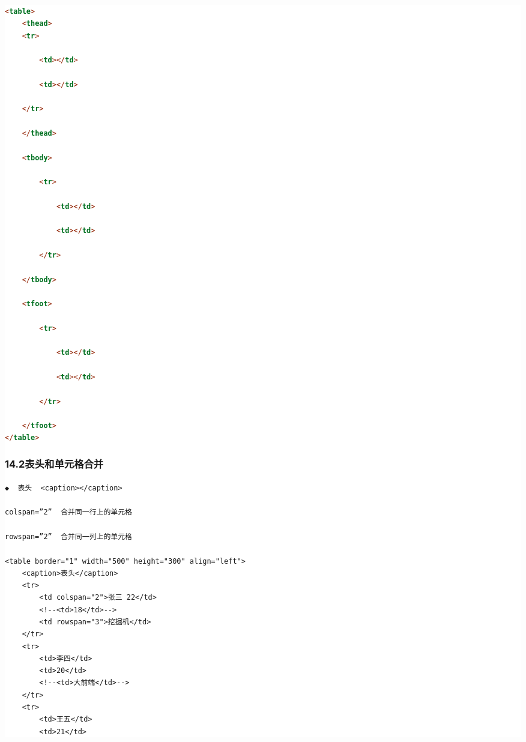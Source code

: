 


```html
<table>
	<thead>
	<tr>

		<td></td>

		<td></td>

	</tr>

	</thead>

    <tbody>

        <tr>

            <td></td>

            <td></td>

        </tr>

    </tbody>

    <tfoot>

        <tr>

            <td></td>

            <td></td>

        </tr>

    </tfoot>
</table>
```

### 14.2表头和单元格合并

```
◆  表头  <caption></caption>

colspan=”2”  合并同一行上的单元格

rowspan=”2”  合并同一列上的单元格

<table border="1" width="500" height="300" align="left">
    <caption>表头</caption>
    <tr>
        <td colspan="2">张三 22</td>
        <!--<td>18</td>-->
        <td rowspan="3">挖掘机</td>
    </tr>
    <tr>
        <td>李四</td>
        <td>20</td>
        <!--<td>大前端</td>-->
    </tr>
    <tr>
        <td>王五</td>
        <td>21</td>
```